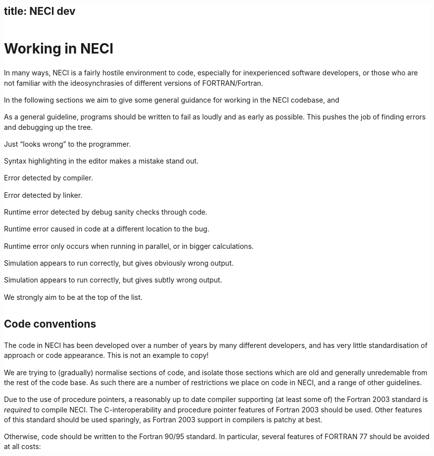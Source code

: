 title: NECI dev
---
# Working in NECI

In many ways, NECI is a fairly hostile environment to code, especially
for inexperienced software developers, or those who are not familiar
with the ideosynchrasies of different versions of FORTRAN/Fortran.

In the following sections we aim to give some general guidance for
working in the NECI codebase, and

As a general guideline, programs should be written to fail as loudly and
as early as possible. This pushes the job of finding errors and
debugging up the tree.

Just “looks wrong” to the programmer.

Syntax highlighting in the editor makes a mistake stand out.

Error detected by compiler.

Error detected by linker.

Runtime error detected by debug sanity checks through code.

Runtime error caused in code at a different location to the bug.

Runtime error only occurs when running in parallel, or in bigger
calculations.

Simulation appears to run correctly, but gives obviously wrong output.

Simulation appears to run correctly, but gives subtly wrong output.

We strongly aim to be at the top of the list.

## Code conventions

The code in NECI has been developed over a number of years by many
different developers, and has very little standardisation of approach or
code appearance. This is not an example to copy!

We are trying to (gradually) normalise sections of code, and isolate
those sections which are old and generally unredemable from the rest of
the code base. As such there are a number of restrictions we place on
code in NECI, and a range of other guidelines.

  
Due to the use of procedure pointers, a reasonably up to date compiler
supporting (at least some of) the Fortran 2003 standard is *required* to
compile NECI. The C-interoperability and procedure pointer features of
Fortran 2003 should be used. Other features of this standard should be
used sparingly, as Fortran 2003 support in compilers is patchy at best.

Otherwise, code should be written to the Fortran 90/95 standard. In
particular, several features of FORTRAN 77 should be avoided at all
costs:
